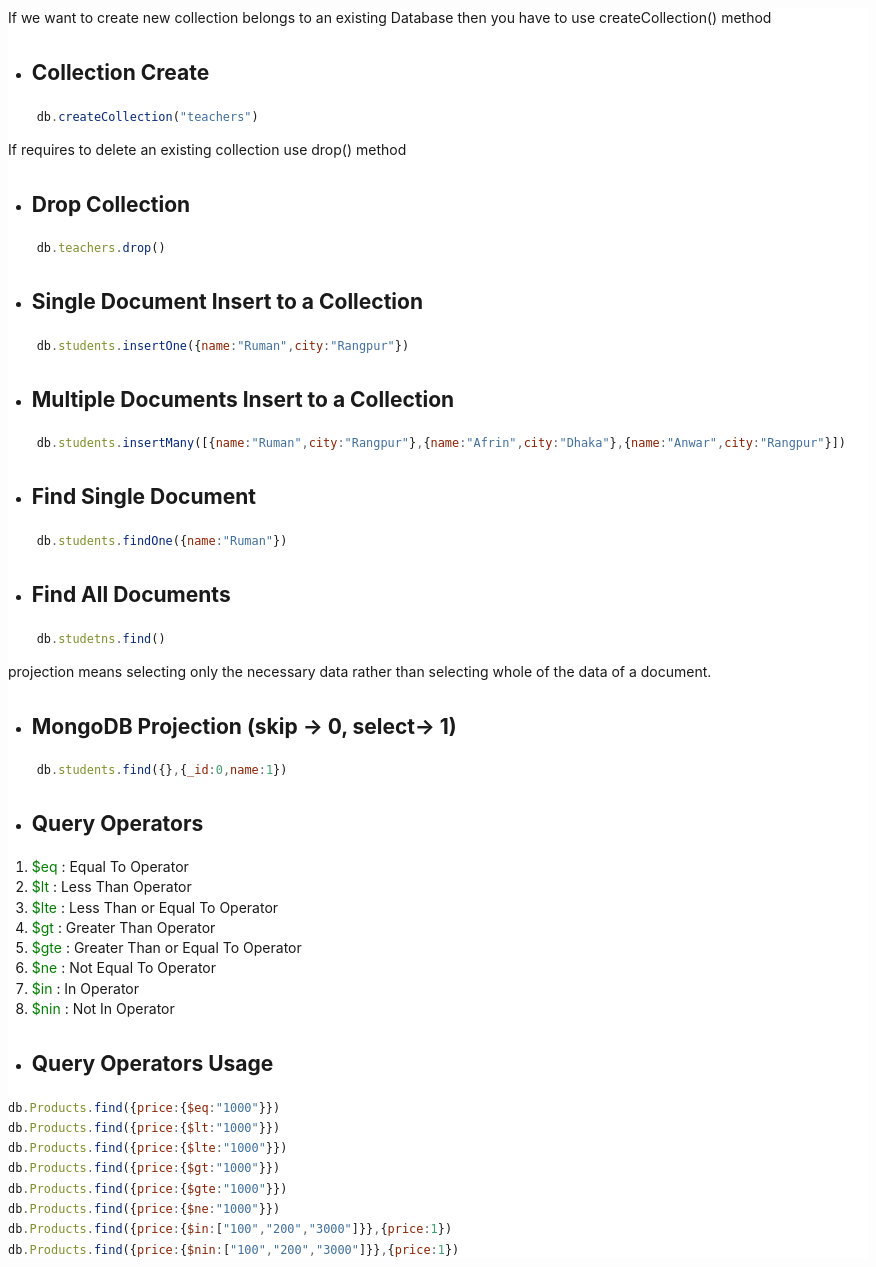 If we want to create new collection belongs to an existing Database then you have to use createCollection() method
- ## Collection Create
```javascript
	db.createCollection("teachers")
```
If requires to delete an existing collection use drop() method
- ## Drop Collection
```javascript
	db.teachers.drop()
```
- ## Single Document Insert to a Collection
```javascript
	db.students.insertOne({name:"Ruman",city:"Rangpur"})
```
- ## Multiple Documents Insert to a Collection
```javascript
	db.students.insertMany([{name:"Ruman",city:"Rangpur"},{name:"Afrin",city:"Dhaka"},{name:"Anwar",city:"Rangpur"}])
```
- ## Find Single Document
```javascript
	db.students.findOne({name:"Ruman"})
```
- ## Find All Documents
```javascript
	db.studetns.find()
```
projection means selecting only the necessary data rather than selecting whole of the data of a document.
- ## MongoDB Projection (skip -> 0, select-> 1)
```javascript
	db.students.find({},{_id:0,name:1})
```
- ## Query Operators
1. <font style="color:green">$eq</font> : Equal To Operator
2. <font style="color:green">$lt</font> : Less Than Operator
3. <font style="color:green">$lte</font> : Less Than or Equal To Operator
4. <font style="color:green">$gt</font> : Greater Than Operator
5. <font style="color:green">$gte</font> : Greater Than or Equal To Operator
6. <font style="color:green">$ne</font> : Not Equal To Operator
7. <font style="color:green">$in</font> : In Operator
8. <font style="color:green">$nin</font> : Not In Operator
- ## Query Operators Usage
```javascript
db.Products.find({price:{$eq:"1000"}})  
db.Products.find({price:{$lt:"1000"}})  
db.Products.find({price:{$lte:"1000"}})  
db.Products.find({price:{$gt:"1000"}})  
db.Products.find({price:{$gte:"1000"}})  
db.Products.find({price:{$ne:"1000"}}) 
db.Products.find({price:{$in:["100","200","3000"]}},{price:1})
db.Products.find({price:{$nin:["100","200","3000"]}},{price:1})
```
